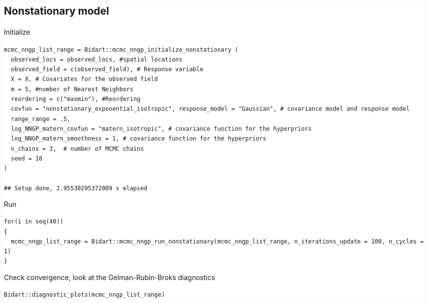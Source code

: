 Nonstationary model
-------------------

Initialize

    mcmc_nngp_list_range = Bidart::mcmc_nngp_initialize_nonstationary (
      observed_locs = observed_locs, #spatial locations
      observed_field = c(observed_field), # Response variable
      X = X, # Covariates for the observed field
      m = 5, #number of Nearest Neighbors
      reordering = c("maxmin"), #Reordering
      covfun = "nonstationary_exponential_isotropic", response_model = "Gaussian", # covariance model and response model
      range_range = .5, 
      log_NNGP_matern_covfun = "matern_isotropic", # covariance function for the hyperpriors
      log_NNGP_matern_smoothness = 1, # covariance function for the hyperpriors
      n_chains = 3,  # number of MCMC chains
      seed = 10
    )

    ## Setup done, 2.95530295372009 s elapsed

Run

    for(i in seq(40))
    {
      mcmc_nngp_list_range = Bidart::mcmc_nngp_run_nonstationary(mcmc_nngp_list_range, n_iterations_update = 100, n_cycles = 1)
    }

Check convergence, look at the Gelman-Rubin-Broks diagnostics

    Bidart::diagnostic_plots(mcmc_nngp_list_range)
